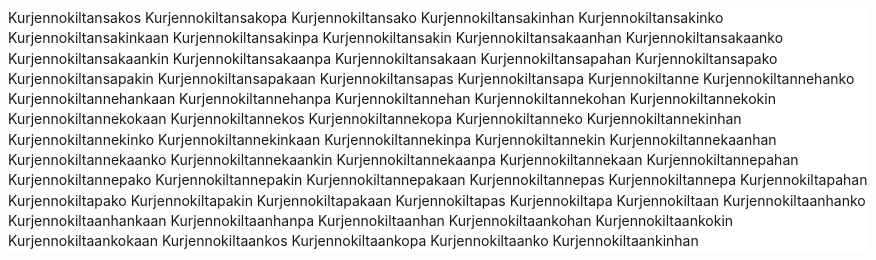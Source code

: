 Kurjennokiltansakos
Kurjennokiltansakopa
Kurjennokiltansako
Kurjennokiltansakinhan
Kurjennokiltansakinko
Kurjennokiltansakinkaan
Kurjennokiltansakinpa
Kurjennokiltansakin
Kurjennokiltansakaanhan
Kurjennokiltansakaanko
Kurjennokiltansakaankin
Kurjennokiltansakaanpa
Kurjennokiltansakaan
Kurjennokiltansapahan
Kurjennokiltansapako
Kurjennokiltansapakin
Kurjennokiltansapakaan
Kurjennokiltansapas
Kurjennokiltansapa
Kurjennokiltanne
Kurjennokiltannehanko
Kurjennokiltannehankaan
Kurjennokiltannehanpa
Kurjennokiltannehan
Kurjennokiltannekohan
Kurjennokiltannekokin
Kurjennokiltannekokaan
Kurjennokiltannekos
Kurjennokiltannekopa
Kurjennokiltanneko
Kurjennokiltannekinhan
Kurjennokiltannekinko
Kurjennokiltannekinkaan
Kurjennokiltannekinpa
Kurjennokiltannekin
Kurjennokiltannekaanhan
Kurjennokiltannekaanko
Kurjennokiltannekaankin
Kurjennokiltannekaanpa
Kurjennokiltannekaan
Kurjennokiltannepahan
Kurjennokiltannepako
Kurjennokiltannepakin
Kurjennokiltannepakaan
Kurjennokiltannepas
Kurjennokiltannepa
Kurjennokiltapahan
Kurjennokiltapako
Kurjennokiltapakin
Kurjennokiltapakaan
Kurjennokiltapas
Kurjennokiltapa
Kurjennokiltaan
Kurjennokiltaanhanko
Kurjennokiltaanhankaan
Kurjennokiltaanhanpa
Kurjennokiltaanhan
Kurjennokiltaankohan
Kurjennokiltaankokin
Kurjennokiltaankokaan
Kurjennokiltaankos
Kurjennokiltaankopa
Kurjennokiltaanko
Kurjennokiltaankinhan